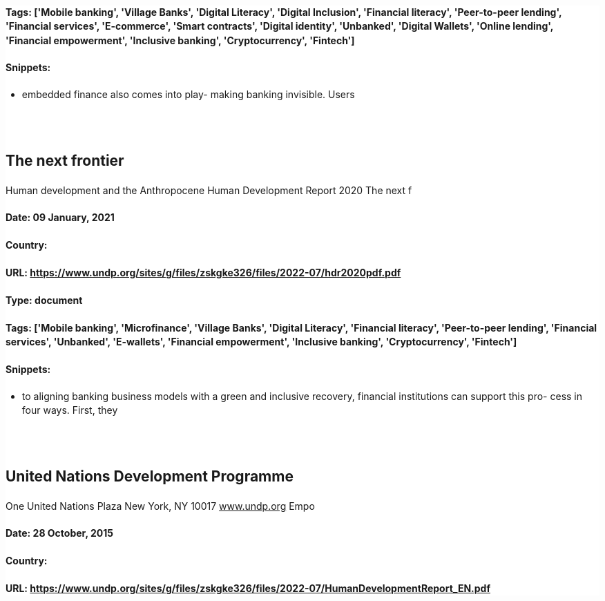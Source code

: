 #### Tags: ['Mobile banking', 'Village Banks', 'Digital Literacy', 'Digital Inclusion', 'Financial literacy', 'Peer-to-peer lending', 'Financial services', 'E-commerce', 'Smart contracts', 'Digital identity', 'Unbanked', 'Digital Wallets', 'Online lending', 'Financial empowerment', 'Inclusive banking', 'Cryptocurrency', 'Fintech']

#### Snippets:
- embedded finance also comes into play- making banking invisible. Users
<br/><br/><br/>


## The next frontier
Human development and the Anthropocene
Human Development Report 2020
The next f

#### Date: 09 January, 2021

#### Country: 

#### URL: <a href="https://www.undp.org/sites/g/files/zskgke326/files/2022-07/hdr2020pdf.pdf" target="_blank">https://www.undp.org/sites/g/files/zskgke326/files/2022-07/hdr2020pdf.pdf</a>

#### Type: document

#### Tags: ['Mobile banking', 'Microfinance', 'Village Banks', 'Digital Literacy', 'Financial literacy', 'Peer-to-peer lending', 'Financial services', 'Unbanked', 'E-wallets', 'Financial empowerment', 'Inclusive banking', 'Cryptocurrency', 'Fintech']

#### Snippets:
- to aligning banking business models with a green and inclusive recovery, financial institutions can support this pro- cess in four ways. First, they
<br/><br/><br/>


## United Nations Development Programme
One United Nations Plaza
New York, NY 10017
www.undp.org
Empo

#### Date: 28 October, 2015

#### Country: 

#### URL: <a href="https://www.undp.org/sites/g/files/zskgke326/files/2022-07/HumanDevelopmentReport_EN.pdf" target="_blank">https://www.undp.org/sites/g/files/zskgke326/files/2022-07/HumanDevelopmentReport_EN.pdf</a>
